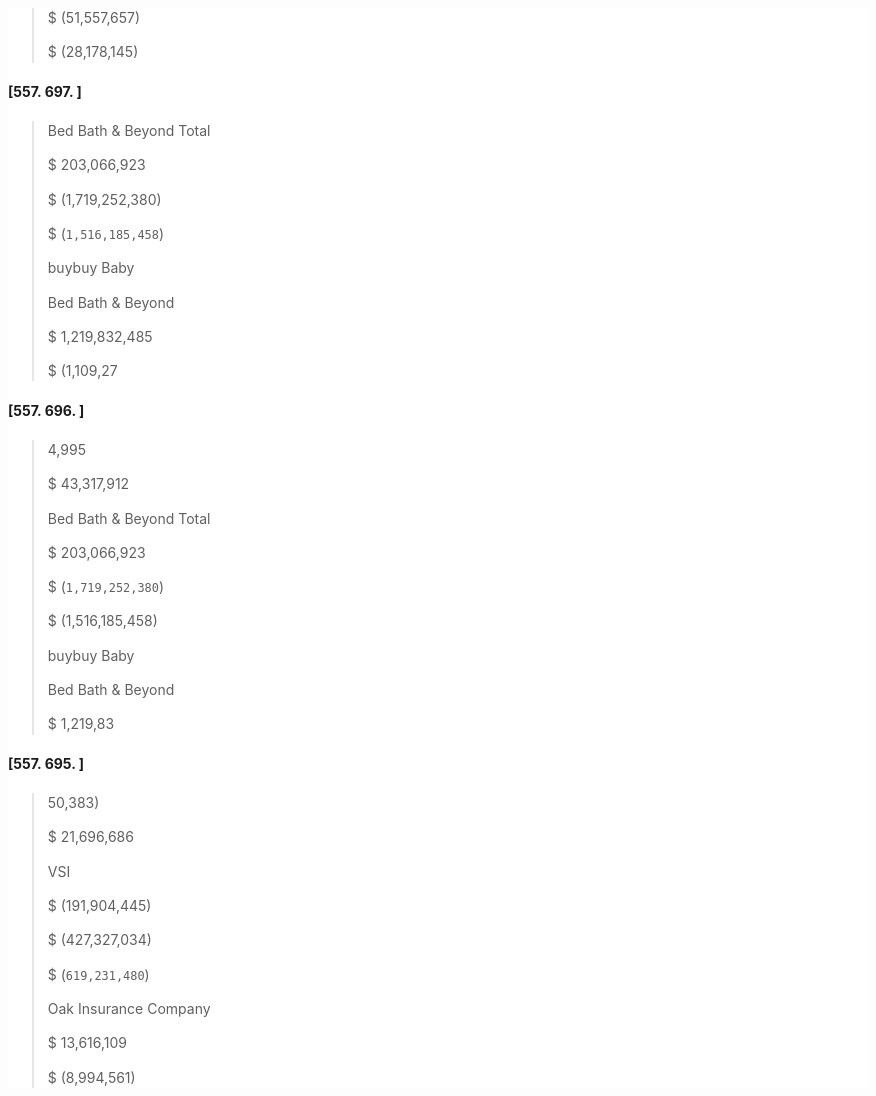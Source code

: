 > 
> \$ \(51,557,657\)
> 
> \$ \(28,178,145\)
> 


#### [557. 697. ]
> 
> 
> Bed Bath & Beyond Total
> 
> \$ 203,066,923
> 
> \$ \(1,719,252,380\)
> 
> \$ \(`1,516,185,458`\)
> 
> buybuy Baby
> 
> Bed Bath & Beyond
> 
> \$ 1,219,832,485 
> 
> \$ \(1,109,27

#### [557. 696. ]
> 4,995
> 
> \$ 43,317,912
> 
> Bed Bath & Beyond Total
> 
> \$ 203,066,923
> 
> \$ \(`1,719,252,380`\)
> 
> \$ \(1,516,185,458\)
> 
> buybuy Baby
> 
> Bed Bath & Beyond
> 
> \$ 1,219,83

#### [557. 695. ]
> 50,383\)
> 
> \$ 21,696,686
> 
> VSI
> 
> \$ \(191,904,445\)
> 
> \$ \(427,327,034\)
> 
> \$ \(`619,231,480`\)
> 
> Oak Insurance Company
> 
> \$ 13,616,109
> 
> \$ \(8,994,561\)
> 